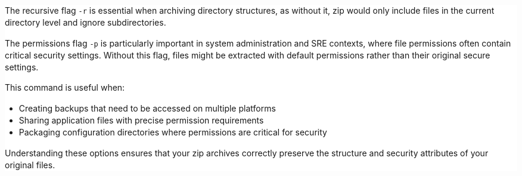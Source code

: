 The recursive flag `-r` is essential when archiving directory structures, as without it, zip would only include files in the current directory level and ignore subdirectories.

The permissions flag `-p` is particularly important in system administration and SRE contexts, where file permissions often contain critical security settings. Without this flag, files might be extracted with default permissions rather than their original secure settings.

This command is useful when:

- Creating backups that need to be accessed on multiple platforms
- Sharing application files with precise permission requirements
- Packaging configuration directories where permissions are critical for security

Understanding these options ensures that your zip archives correctly preserve the structure and security attributes of your original files.
